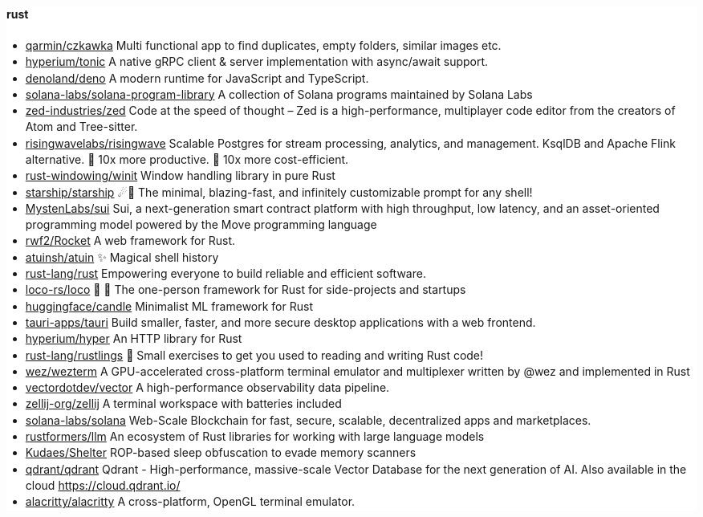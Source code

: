 #### rust
* [qarmin/czkawka](https://github.com/qarmin/czkawka) Multi functional app to find duplicates, empty folders, similar images etc.
* [hyperium/tonic](https://github.com/hyperium/tonic) A native gRPC client & server implementation with async/await support.
* [denoland/deno](https://github.com/denoland/deno) A modern runtime for JavaScript and TypeScript.
* [solana-labs/solana-program-library](https://github.com/solana-labs/solana-program-library) A collection of Solana programs maintained by Solana Labs
* [zed-industries/zed](https://github.com/zed-industries/zed) Code at the speed of thought – Zed is a high-performance, multiplayer code editor from the creators of Atom and Tree-sitter.
* [risingwavelabs/risingwave](https://github.com/risingwavelabs/risingwave) Scalable Postgres for stream processing, analytics, and management. KsqlDB and Apache Flink alternative. 🚀 10x more productive. 🚀 10x more cost-efficient.
* [rust-windowing/winit](https://github.com/rust-windowing/winit) Window handling library in pure Rust
* [starship/starship](https://github.com/starship/starship) ☄🌌️ The minimal, blazing-fast, and infinitely customizable prompt for any shell!
* [MystenLabs/sui](https://github.com/MystenLabs/sui) Sui, a next-generation smart contract platform with high throughput, low latency, and an asset-oriented programming model powered by the Move programming language
* [rwf2/Rocket](https://github.com/rwf2/Rocket) A web framework for Rust.
* [atuinsh/atuin](https://github.com/atuinsh/atuin) ✨ Magical shell history
* [rust-lang/rust](https://github.com/rust-lang/rust) Empowering everyone to build reliable and efficient software.
* [loco-rs/loco](https://github.com/loco-rs/loco) 🚂 🦀 The one-person framework for Rust for side-projects and startups
* [huggingface/candle](https://github.com/huggingface/candle) Minimalist ML framework for Rust
* [tauri-apps/tauri](https://github.com/tauri-apps/tauri) Build smaller, faster, and more secure desktop applications with a web frontend.
* [hyperium/hyper](https://github.com/hyperium/hyper) An HTTP library for Rust
* [rust-lang/rustlings](https://github.com/rust-lang/rustlings) 🦀 Small exercises to get you used to reading and writing Rust code!
* [wez/wezterm](https://github.com/wez/wezterm) A GPU-accelerated cross-platform terminal emulator and multiplexer written by @wez and implemented in Rust
* [vectordotdev/vector](https://github.com/vectordotdev/vector) A high-performance observability data pipeline.
* [zellij-org/zellij](https://github.com/zellij-org/zellij) A terminal workspace with batteries included
* [solana-labs/solana](https://github.com/solana-labs/solana) Web-Scale Blockchain for fast, secure, scalable, decentralized apps and marketplaces.
* [rustformers/llm](https://github.com/rustformers/llm) An ecosystem of Rust libraries for working with large language models
* [Kudaes/Shelter](https://github.com/Kudaes/Shelter) ROP-based sleep obfuscation to evade memory scanners
* [qdrant/qdrant](https://github.com/qdrant/qdrant) Qdrant - High-performance, massive-scale Vector Database for the next generation of AI. Also available in the cloud https://cloud.qdrant.io/
* [alacritty/alacritty](https://github.com/alacritty/alacritty) A cross-platform, OpenGL terminal emulator.
